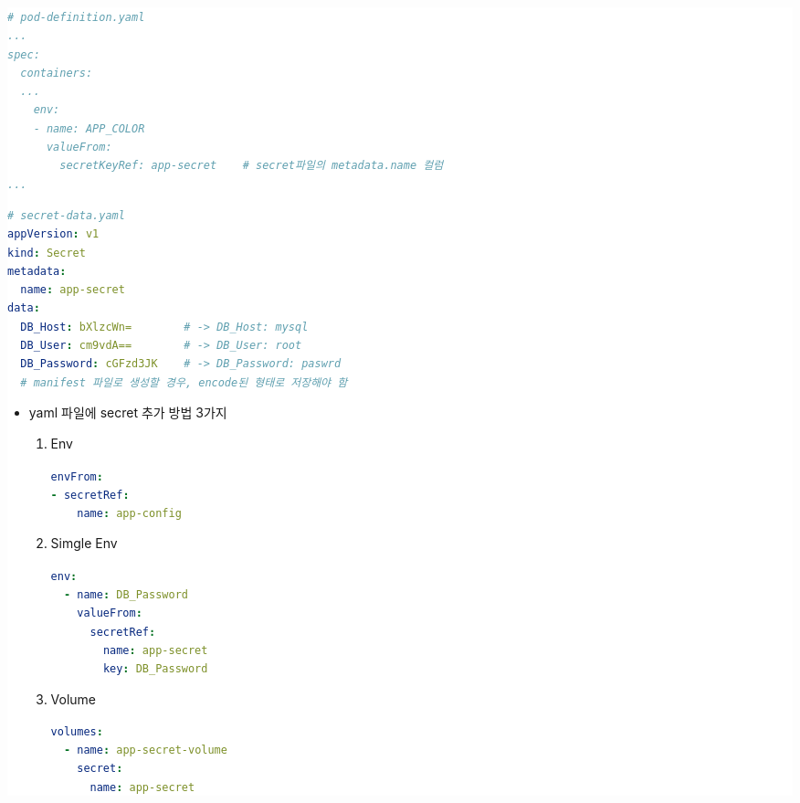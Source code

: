   ```yaml
  # pod-definition.yaml
  ...
  spec:
    containers:
    ...
      env:
      - name: APP_COLOR
        valueFrom:
          secretKeyRef: app-secret    # secret파일의 metadata.name 컬럼
  ...
  ```

  ```yaml
  # secret-data.yaml
  appVersion: v1
  kind: Secret
  metadata:
    name: app-secret
  data:
    DB_Host: bXlzcWn=        # -> DB_Host: mysql
    DB_User: cm9vdA==        # -> DB_User: root
    DB_Password: cGFzd3JK    # -> DB_Password: paswrd
    # manifest 파일로 생성할 경우, encode된 형태로 저장해야 함
  ```

+ yaml 파일에 secret 추가 방법 3가지

  1. Env

     ```yaml
     envFrom:
     - secretRef:
         name: app-config
     ```

  2. Simgle Env

     ```yaml
     env:
       - name: DB_Password
         valueFrom:
           secretRef:
             name: app-secret
             key: DB_Password
     ```

  3. Volume

     ```yaml
     volumes:
       - name: app-secret-volume
         secret:
           name: app-secret
     ```
